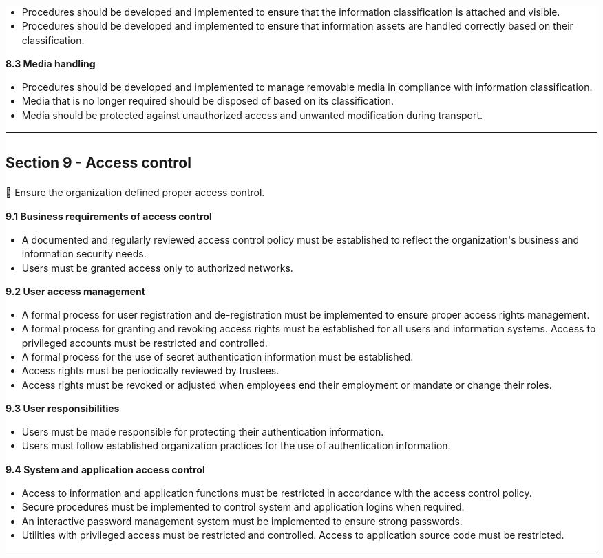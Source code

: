 * Procedures should be developed and implemented to ensure that the information classification is attached and visible.
* Procedures should be developed and implemented to ensure that information assets are handled correctly based on their classification.

**8.3 Media handling**

* Procedures should be developed and implemented to manage removable media in compliance with information classification.
* Media that is no longer required should be disposed of based on its classification.
* Media should be protected against unauthorized access and unwanted modification during transport.
</div></div>

<hr class="sep-both">

## Section 9 - Access control

<div class="row row-cols-lg-2"><div>

📝 Ensure the organization defined proper access control.

**9.1 Business requirements of access control**

* A documented and regularly reviewed access control policy must be established to reflect the organization's business and information security needs. 
* Users must be granted access only to authorized networks.

**9.2 User access management**

* A formal process for user registration and de-registration must be implemented to ensure proper access rights management.
* A formal process for granting and revoking access rights must be established for all users and information systems.
    Access to privileged accounts must be restricted and controlled.
* A formal process for the use of secret authentication information must be established.
* Access rights must be periodically reviewed by trustees.
* Access rights must be revoked or adjusted when employees end their employment or mandate or change their roles.
</div><div>

**9.3 User responsibilities**

* Users must be made responsible for protecting their authentication information.
* Users must follow established organization practices for the use of authentication information.

**9.4 System and application access control**

* Access to information and application functions must be restricted in accordance with the access control policy.
* Secure procedures must be implemented to control system and application logins when required.
* An interactive password management system must be implemented to ensure strong passwords.
* Utilities with privileged access must be restricted and controlled.
  Access to application source code must be restricted.
</div></div>

<hr class="sep-both">
